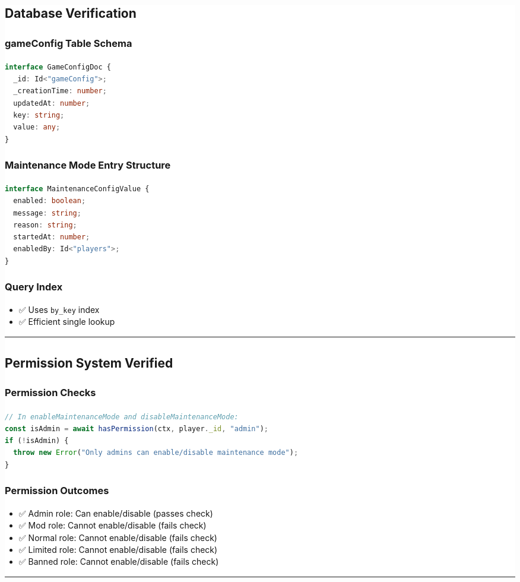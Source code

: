 
## Database Verification

### gameConfig Table Schema
```typescript
interface GameConfigDoc {
  _id: Id<"gameConfig">;
  _creationTime: number;
  updatedAt: number;
  key: string;
  value: any;
}
```

### Maintenance Mode Entry Structure
```typescript
interface MaintenanceConfigValue {
  enabled: boolean;
  message: string;
  reason: string;
  startedAt: number;
  enabledBy: Id<"players">;
}
```

### Query Index
- ✅ Uses `by_key` index
- ✅ Efficient single lookup

---

## Permission System Verified

### Permission Checks
```typescript
// In enableMaintenanceMode and disableMaintenanceMode:
const isAdmin = await hasPermission(ctx, player._id, "admin");
if (!isAdmin) {
  throw new Error("Only admins can enable/disable maintenance mode");
}
```

### Permission Outcomes
- ✅ Admin role: Can enable/disable (passes check)
- ✅ Mod role: Cannot enable/disable (fails check)
- ✅ Normal role: Cannot enable/disable (fails check)
- ✅ Limited role: Cannot enable/disable (fails check)
- ✅ Banned role: Cannot enable/disable (fails check)

---
